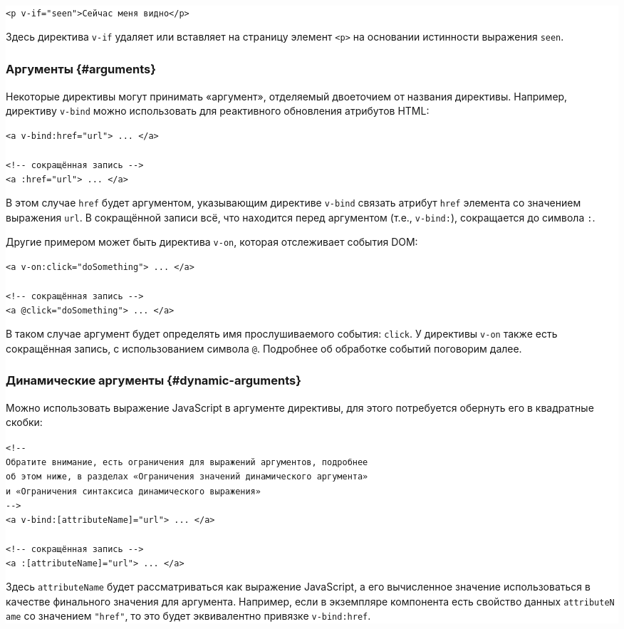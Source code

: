 ```vue-html
<p v-if="seen">Сейчас меня видно</p>
```

Здесь директива `v-if` удаляет или вставляет на страницу элемент `<p>` на основании истинности выражения `seen`.

### Аргументы {#arguments}

Некоторые директивы могут принимать «аргумент», отделяемый двоеточием от названия директивы. Например, директиву `v-bind` можно использовать для реактивного обновления атрибутов HTML:

```vue-html
<a v-bind:href="url"> ... </a>

<!-- сокращённая запись -->
<a :href="url"> ... </a>
```

В этом случае `href` будет аргументом, указывающим директиве `v-bind` связать атрибут `href` элемента со значением выражения `url`. В сокращённой записи всё, что находится перед аргументом (т.е., `v-bind:`), сокращается до символа `:`.

Другие примером может быть директива `v-on`, которая отслеживает события DOM:

```vue-html
<a v-on:click="doSomething"> ... </a>

<!-- сокращённая запись -->
<a @click="doSomething"> ... </a>
```

В таком случае аргумент будет определять имя прослушиваемого события: `click`. У директивы `v-on` также есть сокращённая запись, с использованием символа `@`. Подробнее об обработке событий поговорим далее.

### Динамические аргументы {#dynamic-arguments}

Можно использовать выражение JavaScript в аргументе директивы, для этого потребуется обернуть его в квадратные скобки:

```vue-html
<!--
Обратите внимание, есть ограничения для выражений аргументов, подробнее
об этом ниже, в разделах «Ограничения значений динамического аргумента»
и «Ограничения синтаксиса динамического выражения»
-->
<a v-bind:[attributeName]="url"> ... </a>

<!-- сокращённая запись -->
<a :[attributeName]="url"> ... </a>
```

Здесь `attributeName` будет рассматриваться как выражение JavaScript, а его вычисленное значение использоваться в качестве финального значения для аргумента. Например, если в экземпляре компонента есть свойство данных `attributeName` со значением `"href"`, то это будет эквивалентно привязке `v-bind:href`.
